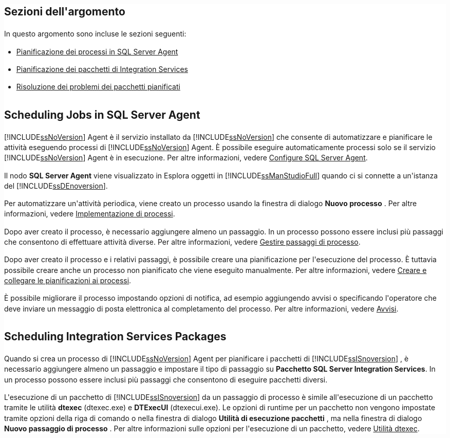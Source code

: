 ## <a name="sections-in-this-topic"></a>Sezioni dell'argomento  
 In questo argomento sono incluse le sezioni seguenti:  
  
-   [Pianificazione dei processi in SQL Server Agent](#jobs)  
  
-   [Pianificazione dei pacchetti di Integration Services](#packages)  
  
-   [Risoluzione dei problemi dei pacchetti pianificati](#trouble)  
  
##  <a name="jobs"></a> Scheduling Jobs in SQL Server Agent  
 [!INCLUDE[ssNoVersion](../../includes/ssnoversion-md.md)] Agent è il servizio installato da [!INCLUDE[ssNoVersion](../../includes/ssnoversion-md.md)] che consente di automatizzare e pianificare le attività eseguendo processi di [!INCLUDE[ssNoVersion](../../includes/ssnoversion-md.md)] Agent. È possibile eseguire automaticamente processi solo se il servizio [!INCLUDE[ssNoVersion](../../includes/ssnoversion-md.md)] Agent è in esecuzione. Per altre informazioni, vedere [Configure SQL Server Agent](https://docs.microsoft.com/sql/ssms/agent/configure-sql-server-agent).  
  
 Il nodo **SQL Server Agent** viene visualizzato in Esplora oggetti in [!INCLUDE[ssManStudioFull](../../includes/ssmanstudiofull-md.md)] quando ci si connette a un'istanza del [!INCLUDE[ssDEnoversion](../../includes/ssdenoversion-md.md)].  
  
 Per automatizzare un'attività periodica, viene creato un processo usando la finestra di dialogo **Nuovo processo** . Per altre informazioni, vedere [Implementazione di processi](https://docs.microsoft.com/sql/ssms/agent/implement-jobs).  
  
 Dopo aver creato il processo, è necessario aggiungere almeno un passaggio. In un processo possono essere inclusi più passaggi che consentono di effettuare attività diverse. Per altre informazioni, vedere [Gestire passaggi di processo](https://docs.microsoft.com/sql/ssms/agent/manage-job-steps).  
  
 Dopo aver creato il processo e i relativi passaggi, è possibile creare una pianificazione per l'esecuzione del processo. È tuttavia possibile creare anche un processo non pianificato che viene eseguito manualmente. Per altre informazioni, vedere [Creare e collegare le pianificazioni ai processi](https://docs.microsoft.com/sql/ssms/agent/create-and-attach-schedules-to-jobs).  
  
 È possibile migliorare il processo impostando opzioni di notifica, ad esempio aggiungendo avvisi o specificando l'operatore che deve inviare un messaggio di posta elettronica al completamento del processo. Per altre informazioni, vedere [Avvisi](https://docs.microsoft.com/sql/ssms/agent/alerts).  
  
##  <a name="packages"></a> Scheduling Integration Services Packages  
 Quando si crea un processo di [!INCLUDE[ssNoVersion](../../includes/ssnoversion-md.md)] Agent per pianificare i pacchetti di [!INCLUDE[ssISnoversion](../../includes/ssisnoversion-md.md)] , è necessario aggiungere almeno un passaggio e impostare il tipo di passaggio su **Pacchetto SQL Server Integration Services**. In un processo possono essere inclusi più passaggi che consentono di eseguire pacchetti diversi.  
  
 L'esecuzione di un pacchetto di [!INCLUDE[ssISnoversion](../../includes/ssisnoversion-md.md)] da un passaggio di processo è simile all'esecuzione di un pacchetto tramite le utilità **dtexec** (dtexec.exe) e **DTExecUI** (dtexecui.exe). Le opzioni di runtime per un pacchetto non vengono impostate tramite opzioni della riga di comando o nella finestra di dialogo **Utilità di esecuzione pacchetti** , ma nella finestra di dialogo **Nuovo passaggio di processo** . Per altre informazioni sulle opzioni per l'esecuzione di un pacchetto, vedere [Utilità dtexec](../../integration-services/packages/dtexec-utility.md).  
  